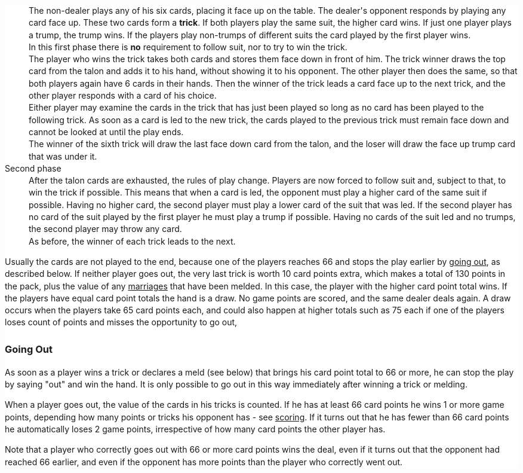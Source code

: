 <dd>The non-dealer plays any of his six cards, placing it face up on the table. The dealer's opponent responds by playing any card face up. These two cards form a <b>trick</b>. If both players play the same suit, the higher card wins. If just one player plays a trump, the trump wins. If the players play non-trumps of different suits the card played by the first player wins.</dd>

<dd>In this first phase there is <b>no</b> requirement to follow suit, nor to try to win the trick.</dd>

<dd>The player who wins the trick takes both cards and stores them face down in front of him. The trick winner draws the top card from the talon and adds it to his hand, without showing it to his opponent. The other player then does the same, so that both players again have 6 cards in their hands. Then the winner of the trick leads a card face up to the next trick, and the other player responds with a card of his choice.</dd>

<dd>Either player may examine the cards in the trick that has just been played so long as no card has been played to the following trick. As soon as a card is led to the new trick, the cards played to the previous trick must remain face down and cannot be looked at until the play ends.</dd>

<dd>The winner of the sixth trick will draw the last face down card from the talon, and the loser will draw the face up trump card that was under it.</dd>

<dt>Second phase</dt>

<dd>After the talon cards are exhausted, the rules of play change. Players are now forced to follow suit and, subject to that, to win the trick if possible. This means that when a card is led, the opponent must play a higher card of the same suit if possible. Having no higher card, the second player must play a lower card of the suit that was led. If the second player has no card of the suit played by the first player he must play a trump if possible. Having no cards of the suit led and no trumps, the second player may throw any card.</dd>

<dd>As before, the winner of each trick leads to the next.</dd>

</dl>

Usually the cards are not played to the end, because one of the players reaches 66 and stops the play earlier by [going out](#going-out), as described below. If neither player goes out, the very last trick is worth 10 card points extra, which makes a total of 130 points in the pack, plus the value of any [marriages](#marriages) that have been melded. In this case, the player with the higher card point total wins. If the players have equal card point totals the hand is a draw. No game points are scored, and the same dealer deals again. A draw occurs when the players take 65 card points each, and could also happen at higher totals such as 75 each if one of the players loses count of points and misses the opportunity to go out,

### Going Out

As soon as a player wins a trick or declares a meld (see below) that brings his card point total to 66 or more, he can stop the play by saying "out" and win the hand. It is only possible to go out in this way immediately after winning a trick or melding.

When a player goes out, the value of the cards in his tricks is counted. If he has at least 66 card points he wins 1 or more game points, depending how many points or tricks his opponent has - see [scoring](#scoring). If it turns out that he has fewer than 66 card points he automatically loses 2 game points, irrespective of how many card points the other player has.

Note that a player who correctly goes out with 66 or more card points wins the deal, even if it turns out that the opponent had reached 66 earlier, and even if the opponent has more points than the player who correctly went out.
